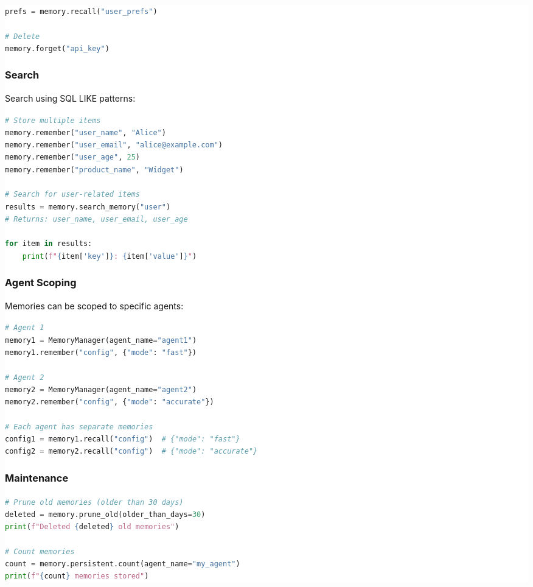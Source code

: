 ```python
prefs = memory.recall("user_prefs")

# Delete
memory.forget("api_key")
```

### Search

Search using SQL LIKE patterns:

```python
# Store multiple items
memory.remember("user_name", "Alice")
memory.remember("user_email", "alice@example.com")
memory.remember("user_age", 25)
memory.remember("product_name", "Widget")

# Search for user-related items
results = memory.search_memory("user")
# Returns: user_name, user_email, user_age

for item in results:
    print(f"{item['key']}: {item['value']}")
```

### Agent Scoping

Memories can be scoped to specific agents:

```python
# Agent 1
memory1 = MemoryManager(agent_name="agent1")
memory1.remember("config", {"mode": "fast"})

# Agent 2
memory2 = MemoryManager(agent_name="agent2")
memory2.remember("config", {"mode": "accurate"})

# Each agent has separate memories
config1 = memory1.recall("config")  # {"mode": "fast"}
config2 = memory2.recall("config")  # {"mode": "accurate"}
```

### Maintenance

```python
# Prune old memories (older than 30 days)
deleted = memory.prune_old(older_than_days=30)
print(f"Deleted {deleted} old memories")

# Count memories
count = memory.persistent.count(agent_name="my_agent")
print(f"{count} memories stored")
```
